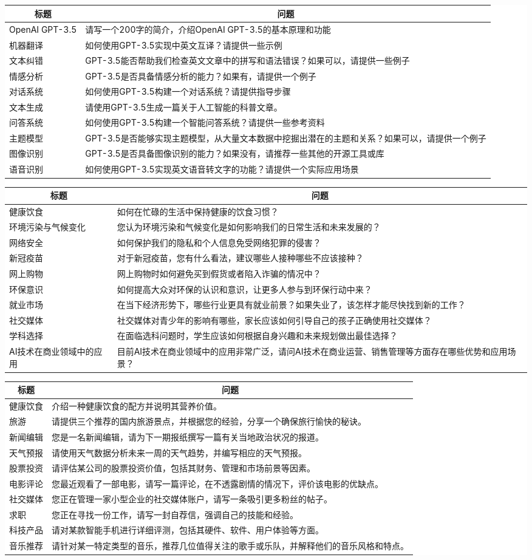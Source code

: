 | 标题 | 问题 |
| --- | --- |
| OpenAI GPT-3.5 | 请写一个200字的简介，介绍OpenAI GPT-3.5的基本原理和功能 |
| 机器翻译 | 如何使用GPT-3.5实现中英文互译？请提供一些示例 |
| 文本纠错 | GPT-3.5能否帮助我们检查英文文章中的拼写和语法错误？如果可以，请提供一些例子 |
| 情感分析 | GPT-3.5是否具备情感分析的能力？如果有，请提供一个例子 |
| 对话系统 | 如何使用GPT-3.5构建一个对话系统？请提供指导步骤 |
| 文本生成 | 请使用GPT-3.5生成一篇关于人工智能的科普文章。 |
| 问答系统 | 如何使用GPT-3.5构建一个智能问答系统？请提供一些参考资料 |
| 主题模型 | GPT-3.5是否能够实现主题模型，从大量文本数据中挖掘出潜在的主题和关系？如果可以，请提供一个例子 |
| 图像识别 | GPT-3.5是否具备图像识别的能力？如果没有，请推荐一些其他的开源工具或库 |
| 语音识别 | 如何使用GPT-3.5实现英文语音转文字的功能？请提供一个实际应用场景 |

| 标题                                | 问题                                                                                                     |
|-----------------------------------|--------------------------------------------------------------------------------------------------------|
| 健康饮食                            | 如何在忙碌的生活中保持健康的饮食习惯？                                                                    |
| 环境污染与气候变化                  | 您认为环境污染和气候变化是如何影响我们的日常生活和未来发展的？                                          |
| 网络安全                            | 如何保护我们的隐私和个人信息免受网络犯罪的侵害？                                                          |
| 新冠疫苗                            | 对于新冠疫苗，您有什么看法，建议哪些人接种哪些不应该接种？                                                |
| 网上购物                            | 网上购物时如何避免买到假货或者陷入诈骗的情况中？                                                         |
| 环保意识                            | 如何提高大众对环保的认识和意识，让更多人参与到环保行动中来？                                              |
| 就业市场                            | 在当下经济形势下，哪些行业更具有就业前景？如果失业了，该怎样才能尽快找到新的工作？                          |
| 社交媒体                            | 社交媒体对青少年的影响有哪些，家长应该如何引导自己的孩子正确使用社交媒体？                                  |
| 学科选择                            | 在面临选科问题时，学生应该如何根据自身兴趣和未来规划做出最佳选择？                                        |
| AI技术在商业领域中的应用          | 目前AI技术在商业领域中的应用非常广泛，请问AI技术在商业运营、销售管理等方面存在哪些优势和应用场景？     |

|标题|问题|
|---|---|
|健康饮食|介绍一种健康饮食的配方并说明其营养价值。|
|旅游|请提供三个推荐的国内旅游景点，并根据您的经验，分享一个确保旅行愉快的秘诀。|
|新闻编辑|您是一名新闻编辑，请为下一期报纸撰写一篇有关当地政治状况的报道。|
|天气预报|请使用天气数据分析未来一周的天气趋势，并编写相应的天气预报。|
|股票投资|请评估某公司的股票投资价值，包括其财务、管理和市场前景等因素。|
|电影评论|您最近观看了一部电影，请写一篇评论，在不透露剧情的情况下，评价该电影的优缺点。|
|社交媒体|您正在管理一家小型企业的社交媒体账户，请写一条吸引更多粉丝的帖子。|
|求职|您正在寻找一份工作，请写一封自荐信，强调自己的技能和经验。|
|科技产品|请对某款智能手机进行详细评测，包括其硬件、软件、用户体验等方面。|
|音乐推荐|请针对某一特定类型的音乐，推荐几位值得关注的歌手或乐队，并解释他们的音乐风格和特点。|
